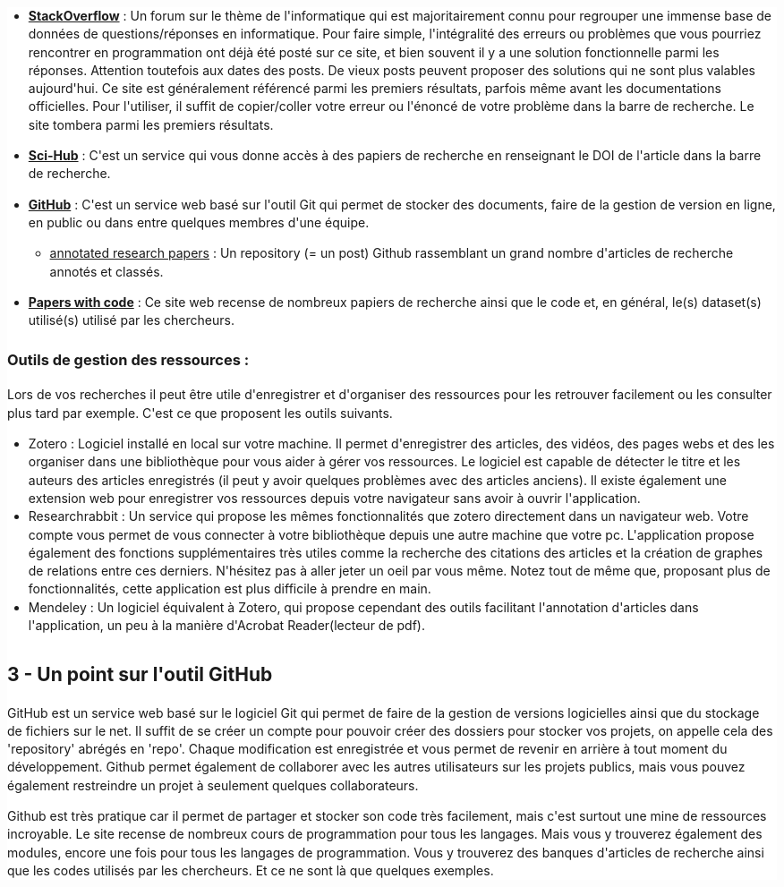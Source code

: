 - [__StackOverflow__](https://stackoverflow.com/) : Un forum sur le thème de l'informatique qui est majoritairement connu pour regrouper une immense base de données de questions/réponses en informatique. Pour faire simple, l'intégralité des erreurs ou problèmes que vous pourriez rencontrer en programmation ont déjà été posté sur ce site, et bien souvent il y a une solution fonctionnelle parmi les réponses. Attention toutefois aux dates des posts. De vieux posts peuvent proposer des solutions qui ne sont plus valables aujourd'hui. Ce site est généralement référencé parmi les premiers résultats, parfois même avant les documentations officielles. Pour l'utiliser, il suffit de copier/coller votre erreur ou l'énoncé de votre problème dans la barre de recherche. Le site tombera parmi les premiers résultats.

- [__Sci-Hub__](https://sci-hub.st/) : C'est un service qui vous donne accès à des papiers de recherche en renseignant le DOI de l'article dans la barre de recherche.

- [__GitHub__](https://github.com) : C'est un service web basé sur l'outil Git qui permet de stocker des documents, faire de la gestion de version en ligne, en public ou dans entre quelques membres d'une équipe.
  - [annotated research papers](https://github.com/AakashKumarNain/annotated_research_papers) : Un repository (= un post) Github rassemblant un grand nombre d'articles de recherche annotés et classés.

- [__Papers with code__](https://paperswithcode.com/) : Ce site web recense de nombreux papiers de recherche ainsi que le code et, en général, le(s) dataset(s) utilisé(s) utilisé par les chercheurs.

### __Outils de gestion des ressources :__

Lors de vos recherches il peut être utile d'enregistrer et d'organiser des ressources pour les retrouver facilement ou les consulter plus tard par exemple. C'est ce que proposent les outils suivants.

- Zotero : Logiciel installé en local sur votre machine. Il permet d'enregistrer des articles, des vidéos, des pages webs et des les organiser dans une bibliothèque pour vous aider à gérer vos ressources. Le logiciel est capable de détecter le titre et les auteurs des articles enregistrés (il peut y avoir quelques problèmes avec des articles anciens). Il existe également une extension web pour enregistrer vos ressources depuis votre navigateur sans avoir à ouvrir l'application.
- Researchrabbit : Un service qui propose les mêmes fonctionnalités que zotero directement dans un navigateur web. Votre compte vous permet de vous connecter à votre bibliothèque depuis une autre machine que votre pc. L'application propose également des fonctions supplémentaires très utiles comme la recherche des citations des articles et la création de graphes de relations entre ces derniers. N'hésitez pas à aller jeter un oeil par vous même. Notez tout de même que, proposant plus de fonctionnalités, cette application est plus difficile à prendre en main.
- Mendeley : Un logiciel équivalent à Zotero, qui propose cependant des outils facilitant l'annotation d'articles dans l'application, un peu à la manière d'Acrobat Reader(lecteur de pdf).

## 3 - Un point sur l'outil GitHub

GitHub est un service web basé sur le logiciel Git qui permet de faire de la gestion de versions logicielles ainsi que du stockage de fichiers sur le net. Il suffit de se créer un compte pour pouvoir créer des dossiers pour stocker vos projets, on appelle cela des 'repository' abrégés en 'repo'. Chaque modification est enregistrée et vous permet de revenir en arrière à tout moment du développement. Github permet également de collaborer avec les autres utilisateurs sur les projets publics, mais vous pouvez également restreindre un projet à seulement quelques collaborateurs.

Github est très pratique car il permet de partager et stocker son code très facilement, mais c'est surtout une mine de ressources incroyable. Le site recense de nombreux cours de programmation pour tous les langages. Mais vous y trouverez également des modules, encore une fois pour tous les langages de programmation. Vous y trouverez des banques d'articles de recherche ainsi que les codes utilisés par les chercheurs. Et ce ne sont là que quelques exemples.
